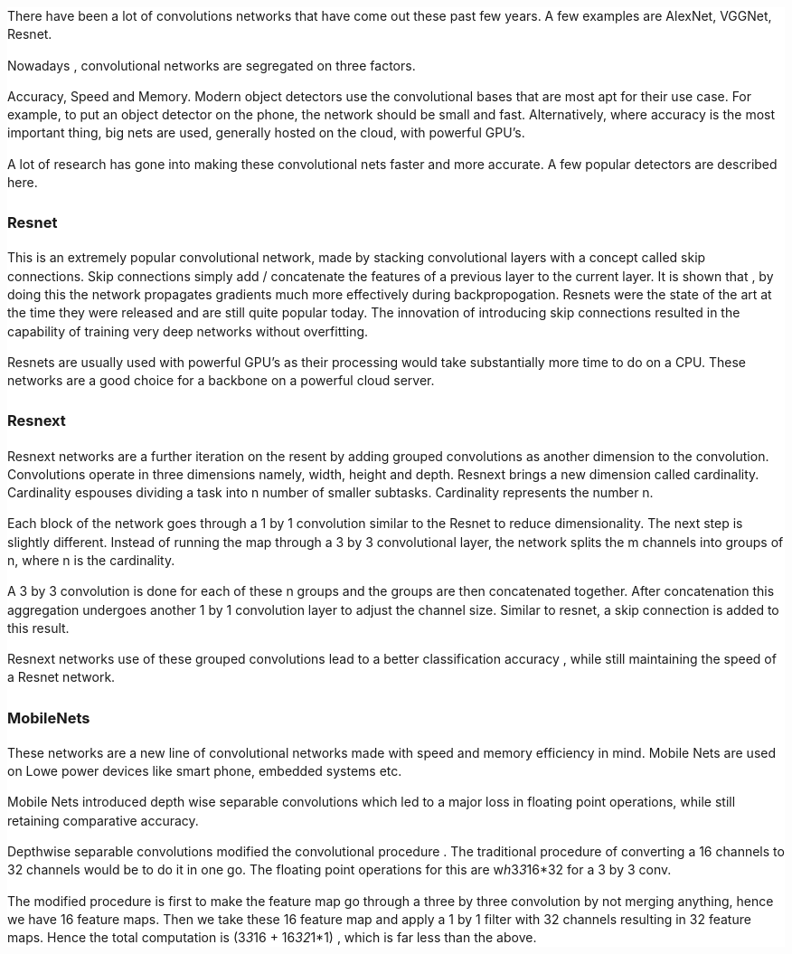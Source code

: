 There have been a lot of convolutions networks that have come out these past few years. A few examples are AlexNet, VGGNet, Resnet.

Nowadays , convolutional networks are segregated on three factors.

Accuracy, Speed and Memory. Modern object detectors use the convolutional bases that are most apt for their use case. For example, to put an object detector on the phone, the network should be small and fast. Alternatively, where accuracy is the most important thing, big nets are used, generally hosted on the cloud, with powerful GPU’s.

A lot of research has gone into making these convolutional nets faster and more accurate. A few popular detectors are described here.

### Resnet

This is an extremely popular convolutional network, made by stacking convolutional layers with a concept called skip connections. Skip connections simply add / concatenate the features of a previous layer to the current layer. It is shown that , by doing this the network propagates gradients much more effectively during backpropogation. Resnets were the state of the art at the time they were released and are still quite popular today. The innovation of introducing skip connections resulted in the capability of training very deep networks without overfitting.

Resnets are usually used with powerful GPU’s as their processing would take substantially more time to do on a CPU. These networks are a good choice for a backbone on a powerful cloud server.


### Resnext 

Resnext networks are a further iteration on the resent by adding grouped convolutions as another dimension to the convolution. Convolutions operate in three dimensions namely, width, height and depth. Resnext brings a new dimension called cardinality. Cardinality espouses dividing a task into n number of smaller subtasks. Cardinality represents the number n. 

Each block of the network goes through a 1 by 1 convolution similar to the Resnet to reduce dimensionality. The next step is slightly different. Instead of running the map through a 3 by 3 convolutional layer, the network splits the m channels into groups of  n, where n is the cardinality.

A 3 by 3 convolution is done for each of these n groups and the groups are then concatenated together. After concatenation this aggregation undergoes another 1 by 1 convolution layer to adjust the channel size. Similar to resnet, a skip connection is added to this result.

Resnext networks use of these grouped convolutions lead to a better classification accuracy , while still maintaining the speed of a Resnet network. 

### MobileNets

These networks are a new line of convolutional networks made with speed and memory efficiency in mind. Mobile Nets are used on Lowe power devices like smart phone, embedded systems etc. 

Mobile Nets introduced depth wise separable convolutions which led to a major loss in floating point operations, while still retaining comparative accuracy. 

Depthwise separable convolutions modified the convolutional procedure . The traditional procedure of converting a 16 channels to 32 channels would be to do it in one go. The floating point operations for this are w*h*3*3*16*32 for a 3 by 3 conv.

The modified procedure is first to make the feature map go through a three by three convolution by not merging anything, hence we have 16 feature maps. Then we take these 16 feature map and apply a 1 by 1 filter with 32 channels resulting in 32 feature maps.
Hence the total computation is (3*3*16 + 16*32*1*1) , which is far less than the above.
